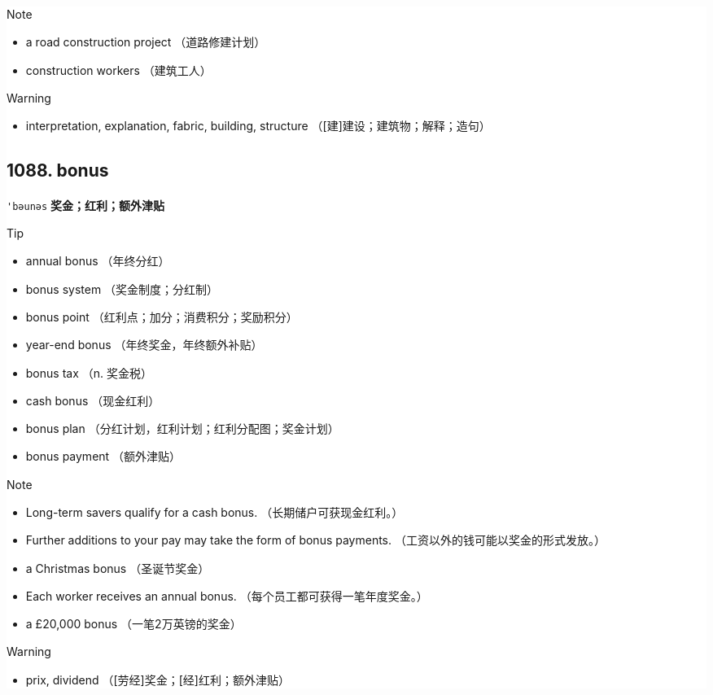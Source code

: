 > [!NOTE]
>
> - a road construction project （道路修建计划）
>
> - construction workers （建筑工人）
>

> [!WARNING]
>
> - interpretation, explanation, fabric, building, structure （[建]建设；建筑物；解释；造句）
>

## 1088. bonus

`'bəunəs`  **奖金；红利；额外津贴**

> [!TIP]
>
> - annual bonus （年终分红）
>
> - bonus system （奖金制度；分红制）
>
> - bonus point （红利点；加分；消费积分；奖励积分）
>
> - year-end bonus （年终奖金，年终额外补贴）
>
> - bonus tax （n. 奖金税）
>
> - cash bonus （现金红利）
>
> - bonus plan （分红计划，红利计划；红利分配图；奖金计划）
>
> - bonus payment （额外津贴）
>

> [!NOTE]
>
> - Long-term savers qualify for a cash bonus. （长期储户可获现金红利。）
>
> - Further additions to your pay may take the form of bonus payments. （工资以外的钱可能以奖金的形式发放。）
>
> - a Christmas bonus （圣诞节奖金）
>
> - Each worker receives an annual bonus. （每个员工都可获得一笔年度奖金。）
>
> - a £20,000 bonus （一笔2万英镑的奖金）
>

> [!WARNING]
>
> - prix, dividend （[劳经]奖金；[经]红利；额外津贴）
>
